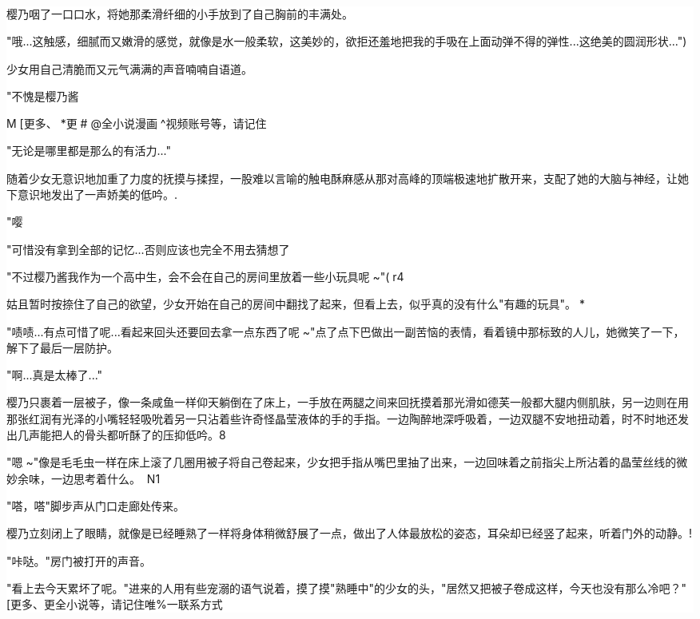 樱乃咽了一口口水，将她那柔滑纤细的小手放到了自己胸前的丰满处。



"哦...这触感，细腻而又嫩滑的感觉，就像是水一般柔软，这美妙的，欲拒还羞地把我的手吸在上面动弹不得的弹性...这绝美的圆润形状...")



少女用自己清脆而又元气满满的声音喃喃自语道。



"不愧是樱乃酱

M [更多、 *更 # @全小说漫画 ^视频账号等，请记住



"无论是哪里都是那么的有活力..."



随着少女无意识地加重了力度的抚摸与揉捏，一股难以言喻的触电酥麻感从那对高峰的顶端极速地扩散开来，支配了她的大脑与神经，让她下意识地发出了一声娇美的低吟。.



"嘤



"可惜没有拿到全部的记忆...否则应该也完全不用去猜想了



"不过樱乃酱我作为一个高中生，会不会在自己的房间里放着一些小玩具呢 ~"( r4



姑且暂时按捺住了自己的欲望，少女开始在自己的房间中翻找了起来，但看上去，似乎真的没有什么"有趣的玩具"。 *



"啧啧...有点可惜了呢...看起来回头还要回去拿一点东西了呢 ~"点了点下巴做出一副苦恼的表情，看着镜中那标致的人儿，她微笑了一下，解下了最后一层防护。





"啊...真是太棒了..."



樱乃只裹着一层被子，像一条咸鱼一样仰天躺倒在了床上，一手放在两腿之间来回抚摸着那光滑如德芙一般都大腿内侧肌肤，另一边则在用那张红润有光泽的小嘴轻轻吸吮着另一只沾着些许奇怪晶莹液体的手的手指。一边陶醉地深呼吸着，一边双腿不安地扭动着，时不时地还发出几声能把人的骨头都听酥了的压抑低吟。8



"嗯 ~"像是毛毛虫一样在床上滚了几圈用被子将自己卷起来，少女把手指从嘴巴里抽了出来，一边回味着之前指尖上所沾着的晶莹丝线的微妙余味，一边思考着什么。  N1



"嗒，嗒"脚步声从门口走廊处传来。



樱乃立刻闭上了眼睛，就像是已经睡熟了一样将身体稍微舒展了一点，做出了人体最放松的姿态，耳朵却已经竖了起来，听着门外的动静。!



"咔哒。"房门被打开的声音。



"看上去今天累坏了呢。"进来的人用有些宠溺的语气说着，摸了摸"熟睡中"的少女的头，"居然又把被子卷成这样，今天也没有那么冷吧？" [更多、更全小说等，请记住唯%一联系方式

